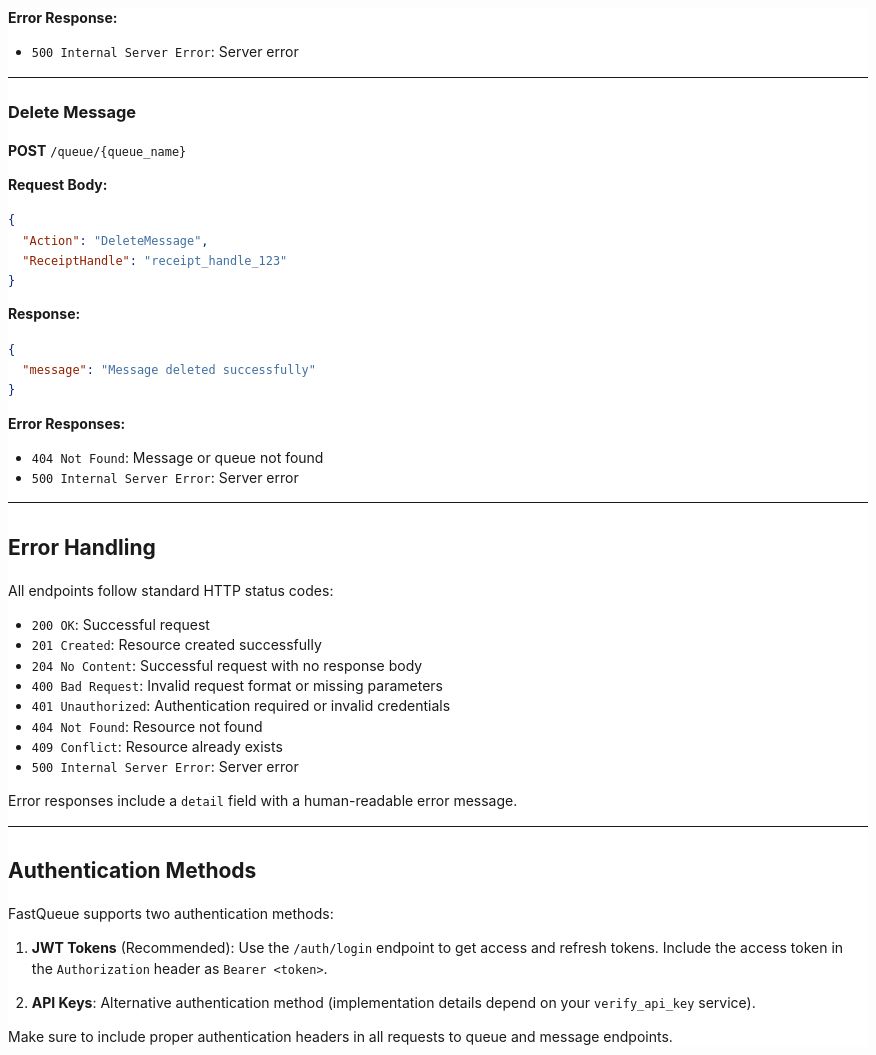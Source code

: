 **Error Response:**
- `500 Internal Server Error`: Server error

---

### Delete Message

**POST** `/queue/{queue_name}`

**Request Body:**
```json
{
  "Action": "DeleteMessage",
  "ReceiptHandle": "receipt_handle_123"
}
```

**Response:**
```json
{
  "message": "Message deleted successfully"
}
```

**Error Responses:**
- `404 Not Found`: Message or queue not found
- `500 Internal Server Error`: Server error

---

## Error Handling

All endpoints follow standard HTTP status codes:

- `200 OK`: Successful request
- `201 Created`: Resource created successfully
- `204 No Content`: Successful request with no response body
- `400 Bad Request`: Invalid request format or missing parameters
- `401 Unauthorized`: Authentication required or invalid credentials
- `404 Not Found`: Resource not found
- `409 Conflict`: Resource already exists
- `500 Internal Server Error`: Server error

Error responses include a `detail` field with a human-readable error message.

---

## Authentication Methods

FastQueue supports two authentication methods:

1. **JWT Tokens** (Recommended): Use the `/auth/login` endpoint to get access and refresh tokens. Include the access token in the `Authorization` header as `Bearer <token>`.

2. **API Keys**: Alternative authentication method (implementation details depend on your `verify_api_key` service).

Make sure to include proper authentication headers in all requests to queue and message endpoints.